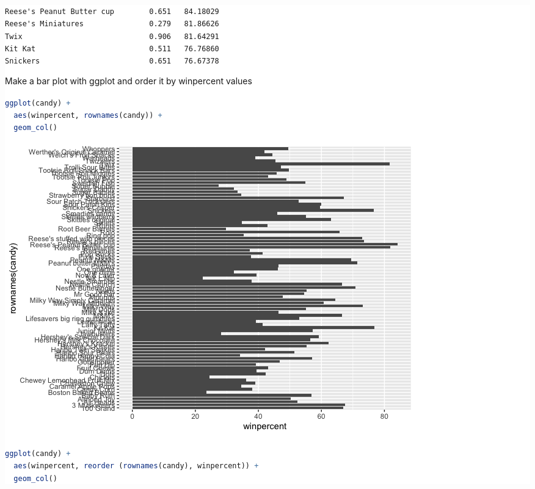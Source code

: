     Reese's Peanut Butter cup        0.651   84.18029
    Reese's Miniatures               0.279   81.86626
    Twix                             0.906   81.64291
    Kit Kat                          0.511   76.76860
    Snickers                         0.651   76.67378

Make a bar plot with ggplot and order it by winpercent values

``` r
ggplot(candy) + 
  aes(winpercent, rownames(candy)) +
  geom_col()
```

![](class09_files/figure-commonmark/unnamed-chunk-20-1.png)

``` r
ggplot(candy) + 
  aes(winpercent, reorder (rownames(candy), winpercent)) +
  geom_col()
```

